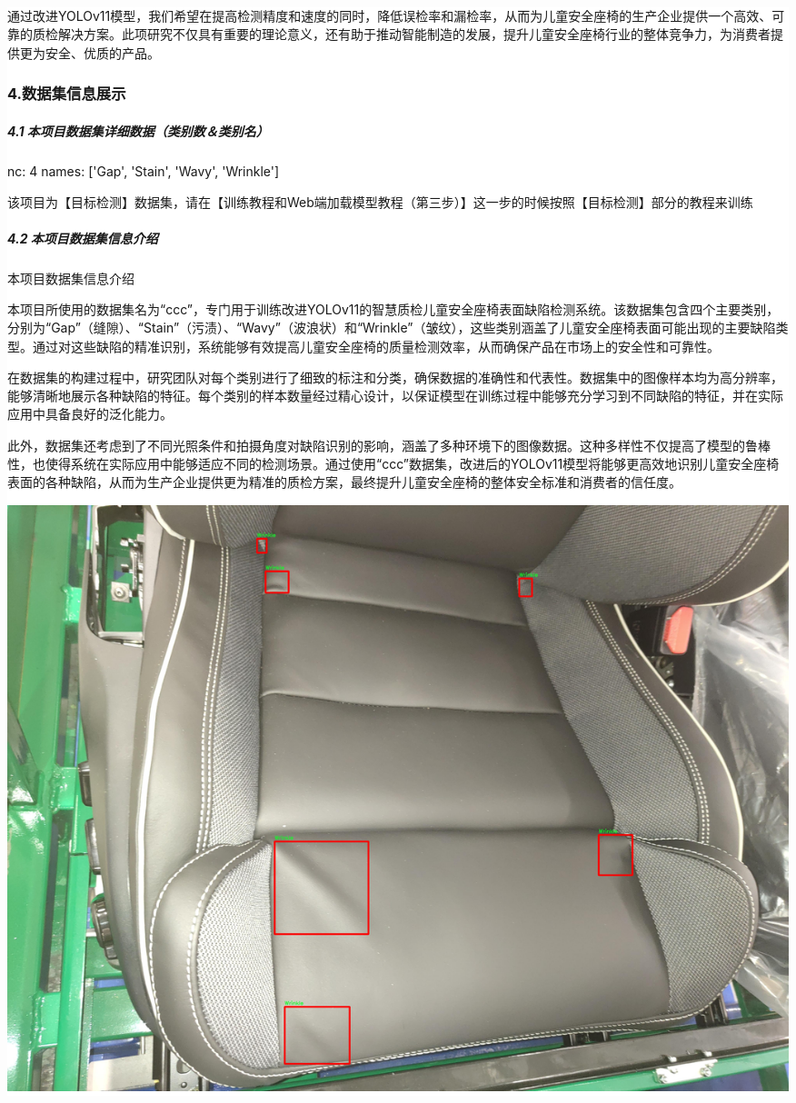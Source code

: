 通过改进YOLOv11模型，我们希望在提高检测精度和速度的同时，降低误检率和漏检率，从而为儿童安全座椅的生产企业提供一个高效、可靠的质检解决方案。此项研究不仅具有重要的理论意义，还有助于推动智能制造的发展，提升儿童安全座椅行业的整体竞争力，为消费者提供更为安全、优质的产品。

### 4.数据集信息展示

##### 4.1 本项目数据集详细数据（类别数＆类别名）

nc: 4
names: ['Gap', 'Stain', 'Wavy', 'Wrinkle']



该项目为【目标检测】数据集，请在【训练教程和Web端加载模型教程（第三步）】这一步的时候按照【目标检测】部分的教程来训练

##### 4.2 本项目数据集信息介绍

本项目数据集信息介绍

本项目所使用的数据集名为“ccc”，专门用于训练改进YOLOv11的智慧质检儿童安全座椅表面缺陷检测系统。该数据集包含四个主要类别，分别为“Gap”（缝隙）、“Stain”（污渍）、“Wavy”（波浪状）和“Wrinkle”（皱纹），这些类别涵盖了儿童安全座椅表面可能出现的主要缺陷类型。通过对这些缺陷的精准识别，系统能够有效提高儿童安全座椅的质量检测效率，从而确保产品在市场上的安全性和可靠性。

在数据集的构建过程中，研究团队对每个类别进行了细致的标注和分类，确保数据的准确性和代表性。数据集中的图像样本均为高分辨率，能够清晰地展示各种缺陷的特征。每个类别的样本数量经过精心设计，以保证模型在训练过程中能够充分学习到不同缺陷的特征，并在实际应用中具备良好的泛化能力。

此外，数据集还考虑到了不同光照条件和拍摄角度对缺陷识别的影响，涵盖了多种环境下的图像数据。这种多样性不仅提高了模型的鲁棒性，也使得系统在实际应用中能够适应不同的检测场景。通过使用“ccc”数据集，改进后的YOLOv11模型将能够更高效地识别儿童安全座椅表面的各种缺陷，从而为生产企业提供更为精准的质检方案，最终提升儿童安全座椅的整体安全标准和消费者的信任度。

![4.png](4.png)
